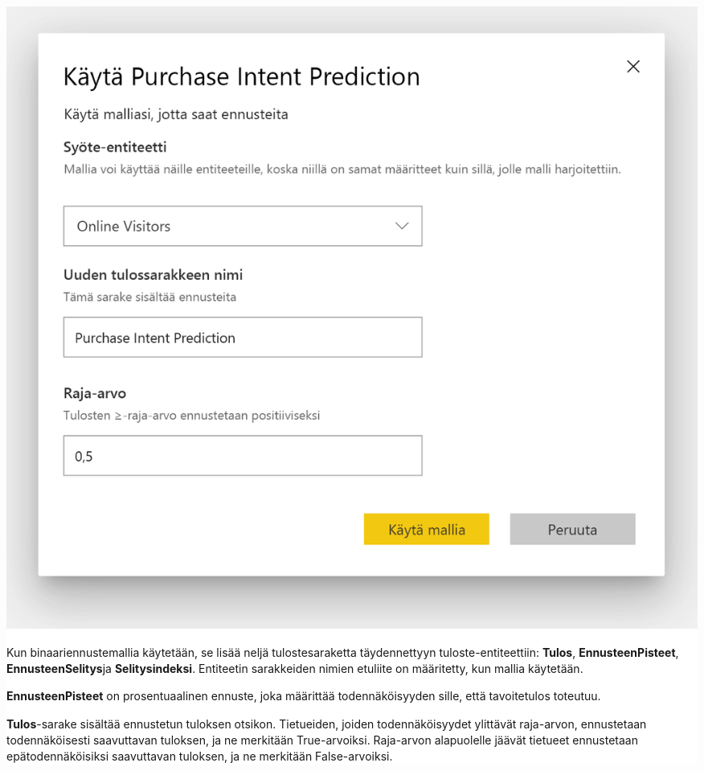 ![Ennustesyötteet](media/service-machine-learning-automated/automated-machine-learning-power-bi-16.png)

Kun binaariennustemallia käytetään, se lisää neljä tulostesaraketta täydennettyyn tuloste-entiteettiin: **Tulos**, **EnnusteenPisteet**, **EnnusteenSelitys**ja **Selitysindeksi**. Entiteetin sarakkeiden nimien etuliite on määritetty, kun mallia käytetään.

**EnnusteenPisteet** on prosentuaalinen ennuste, joka määrittää todennäköisyyden sille, että tavoitetulos toteutuu.

**Tulos**-sarake sisältää ennustetun tuloksen otsikon. Tietueiden, joiden todennäköisyydet ylittävät raja-arvon, ennustetaan todennäköisesti saavuttavan tuloksen, ja ne merkitään True-arvoiksi. Raja-arvon alapuolelle jäävät tietueet ennustetaan epätodennäköisiksi saavuttavan tuloksen, ja ne merkitään False-arvoiksi.
